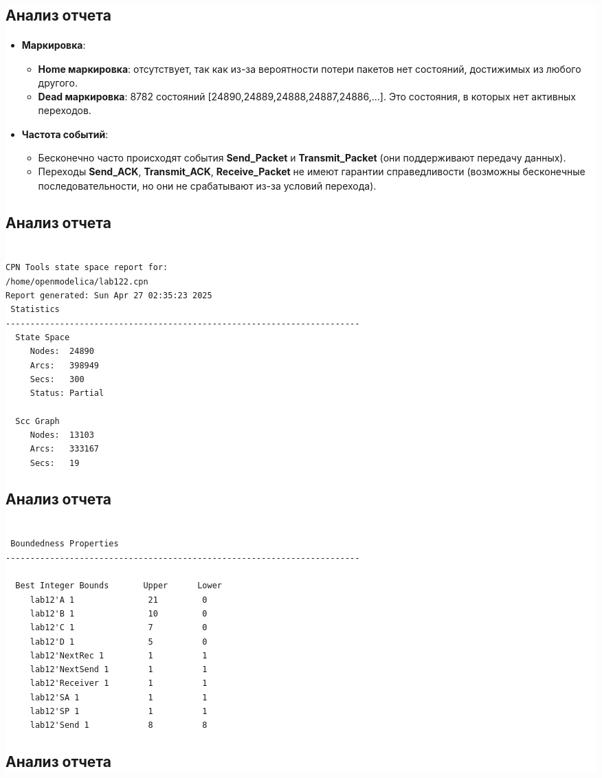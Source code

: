 ## Анализ отчета

- **Маркировка**:
  - **Home маркировка**: отсутствует, так как из-за вероятности потери пакетов нет состояний, достижимых из любого другого.
  - **Dead маркировка**: 8782 состояний [24890,24889,24888,24887,24886,...]. Это состояния, в которых нет активных переходов.

- **Частота событий**:
  - Бесконечно часто происходят события **Send_Packet** и **Transmit_Packet** (они поддерживают передачу данных).
  - Переходы **Send_ACK**, **Transmit_ACK**, **Receive_Packet** не имеют гарантии справедливости (возможны бесконечные последовательности, но они не срабатывают из-за условий перехода).
  
  
## Анализ отчета

```

CPN Tools state space report for:
/home/openmodelica/lab122.cpn
Report generated: Sun Apr 27 02:35:23 2025
 Statistics
------------------------------------------------------------------------
  State Space
     Nodes:  24890
     Arcs:   398949
     Secs:   300
     Status: Partial

  Scc Graph
     Nodes:  13103
     Arcs:   333167
     Secs:   19
```

## Анализ отчета

```

 Boundedness Properties
------------------------------------------------------------------------

  Best Integer Bounds       Upper      Lower
     lab12'A 1               21         0
     lab12'B 1               10         0
     lab12'C 1               7          0
     lab12'D 1               5          0
     lab12'NextRec 1         1          1
     lab12'NextSend 1        1          1
     lab12'Receiver 1        1          1
     lab12'SA 1              1          1
     lab12'SP 1              1          1
     lab12'Send 1            8          8
```
## Анализ отчета
